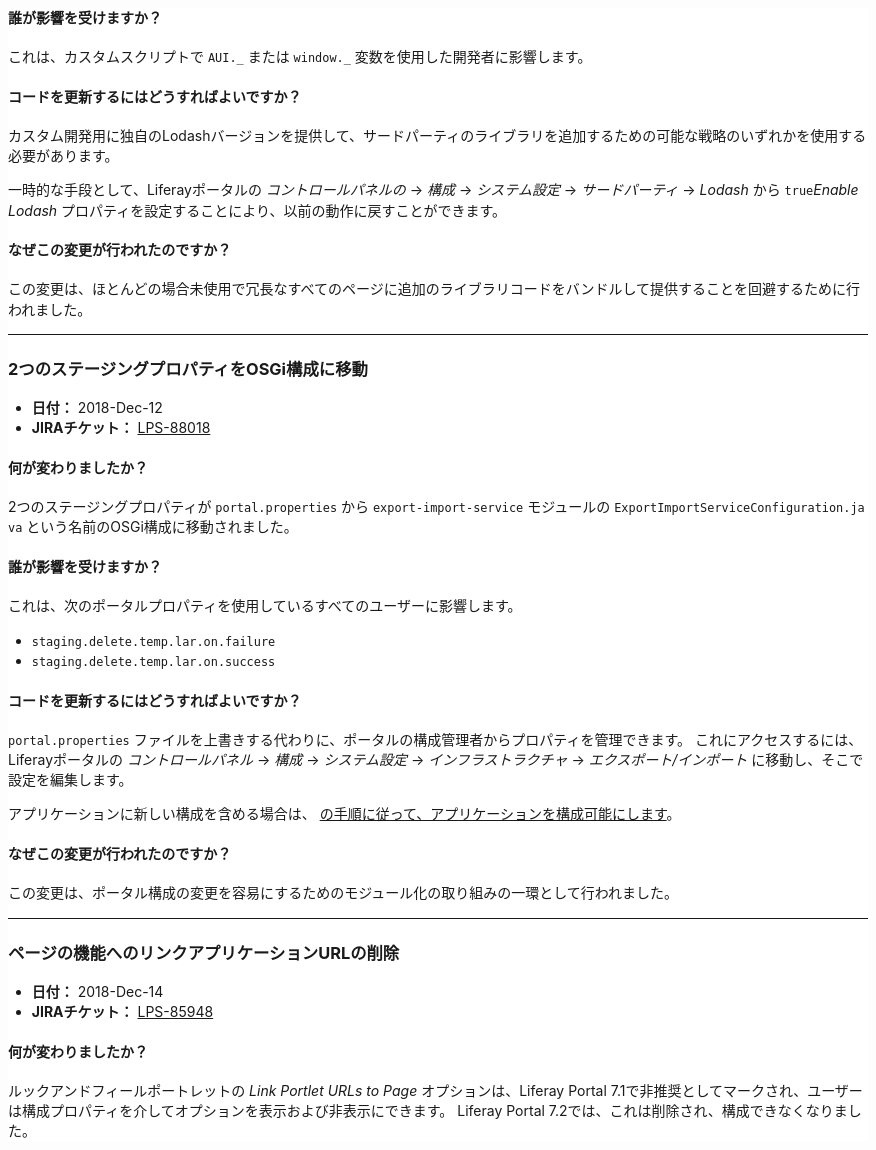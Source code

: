 #### 誰が影響を受けますか？

これは、カスタムスクリプトで `AUI._` または `window._` 変数を使用した開発者に影響します。

#### コードを更新するにはどうすればよいですか？

カスタム開発用に独自のLodashバージョンを提供して、サードパーティのライブラリを追加するための可能な戦略のいずれかを使用する必要があります。

一時的な手段として、Liferayポータルの *コントロールパネルの* → *構成* → *システム設定* → *サードパーティ* → *Lodash* から `true`*Enable Lodash* プロパティを設定することにより、以前の動作に戻すことができます。

#### なぜこの変更が行われたのですか？

この変更は、ほとんどの場合未使用で冗長なすべてのページに追加のライブラリコードをバンドルして提供することを回避するために行われました。

-----

### 2つのステージングプロパティをOSGi構成に移動

  - **日付：** 2018-Dec-12
  - **JIRAチケット：** [LPS-88018](https://issues.liferay.com/browse/LPS-88018)

#### 何が変わりましたか？

2つのステージングプロパティが `portal.properties` から `export-import-service` モジュールの `ExportImportServiceConfiguration.java` という名前のOSGi構成に移動されました。

#### 誰が影響を受けますか？

これは、次のポータルプロパティを使用しているすべてのユーザーに影響します。

  - `staging.delete.temp.lar.on.failure`
  - `staging.delete.temp.lar.on.success`

#### コードを更新するにはどうすればよいですか？

`portal.properties` ファイルを上書きする代わりに、ポータルの構成管理者からプロパティを管理できます。 これにアクセスするには、Liferayポータルの *コントロールパネル* → *構成* → *システム設定* → *インフラストラクチャ* → *エクスポート/インポート* に移動し、そこで設定を編集します。

アプリケーションに新しい構成を含める場合は、 [の手順に従って、アプリケーションを構成可能にします](https://dev.liferay.com/develop/tutorials/-/knowledge_base/7-1/making-applications-configurable)。

#### なぜこの変更が行われたのですか？

この変更は、ポータル構成の変更を容易にするためのモジュール化の取り組みの一環として行われました。

-----

### ページの機能へのリンクアプリケーションURLの削除

  - **日付：** 2018-Dec-14
  - **JIRAチケット：** [LPS-85948](https://issues.liferay.com/browse/LPS-85948)

#### 何が変わりましたか？

ルックアンドフィールポートレットの *Link Portlet URLs to Page* オプションは、Liferay Portal 7.1で非推奨としてマークされ、ユーザーは構成プロパティを介してオプションを表示および非表示にできます。 Liferay Portal 7.2では、これは削除され、構成できなくなりました。
